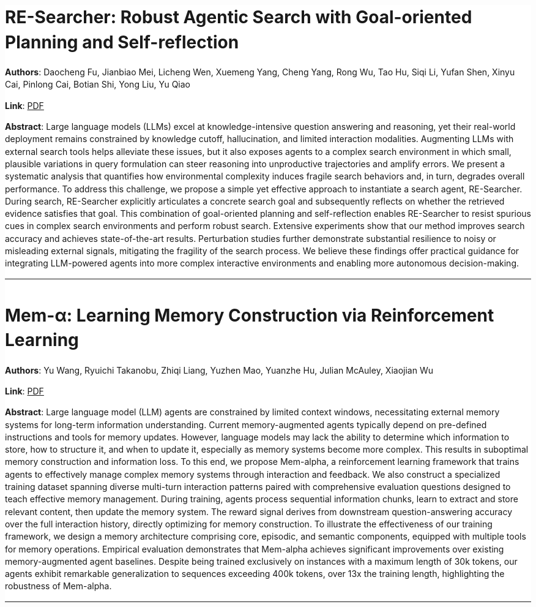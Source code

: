 # RE-Searcher: Robust Agentic Search with Goal-oriented Planning and Self-reflection 

**Authors**: Daocheng Fu, Jianbiao Mei, Licheng Wen, Xuemeng Yang, Cheng Yang, Rong Wu, Tao Hu, Siqi Li, Yufan Shen, Xinyu Cai, Pinlong Cai, Botian Shi, Yong Liu, Yu Qiao  

**Link**: [PDF](https://arxiv.org/pdf/2509.26048)  

**Abstract**: Large language models (LLMs) excel at knowledge-intensive question answering and reasoning, yet their real-world deployment remains constrained by knowledge cutoff, hallucination, and limited interaction modalities. Augmenting LLMs with external search tools helps alleviate these issues, but it also exposes agents to a complex search environment in which small, plausible variations in query formulation can steer reasoning into unproductive trajectories and amplify errors. We present a systematic analysis that quantifies how environmental complexity induces fragile search behaviors and, in turn, degrades overall performance. To address this challenge, we propose a simple yet effective approach to instantiate a search agent, RE-Searcher. During search, RE-Searcher explicitly articulates a concrete search goal and subsequently reflects on whether the retrieved evidence satisfies that goal. This combination of goal-oriented planning and self-reflection enables RE-Searcher to resist spurious cues in complex search environments and perform robust search. Extensive experiments show that our method improves search accuracy and achieves state-of-the-art results. Perturbation studies further demonstrate substantial resilience to noisy or misleading external signals, mitigating the fragility of the search process. We believe these findings offer practical guidance for integrating LLM-powered agents into more complex interactive environments and enabling more autonomous decision-making. 

---
# Mem-α: Learning Memory Construction via Reinforcement Learning 

**Authors**: Yu Wang, Ryuichi Takanobu, Zhiqi Liang, Yuzhen Mao, Yuanzhe Hu, Julian McAuley, Xiaojian Wu  

**Link**: [PDF](https://arxiv.org/pdf/2509.25911)  

**Abstract**: Large language model (LLM) agents are constrained by limited context windows, necessitating external memory systems for long-term information understanding. Current memory-augmented agents typically depend on pre-defined instructions and tools for memory updates. However, language models may lack the ability to determine which information to store, how to structure it, and when to update it, especially as memory systems become more complex. This results in suboptimal memory construction and information loss. To this end, we propose Mem-alpha, a reinforcement learning framework that trains agents to effectively manage complex memory systems through interaction and feedback. We also construct a specialized training dataset spanning diverse multi-turn interaction patterns paired with comprehensive evaluation questions designed to teach effective memory management. During training, agents process sequential information chunks, learn to extract and store relevant content, then update the memory system. The reward signal derives from downstream question-answering accuracy over the full interaction history, directly optimizing for memory construction. To illustrate the effectiveness of our training framework, we design a memory architecture comprising core, episodic, and semantic components, equipped with multiple tools for memory operations. Empirical evaluation demonstrates that Mem-alpha achieves significant improvements over existing memory-augmented agent baselines. Despite being trained exclusively on instances with a maximum length of 30k tokens, our agents exhibit remarkable generalization to sequences exceeding 400k tokens, over 13x the training length, highlighting the robustness of Mem-alpha. 

---